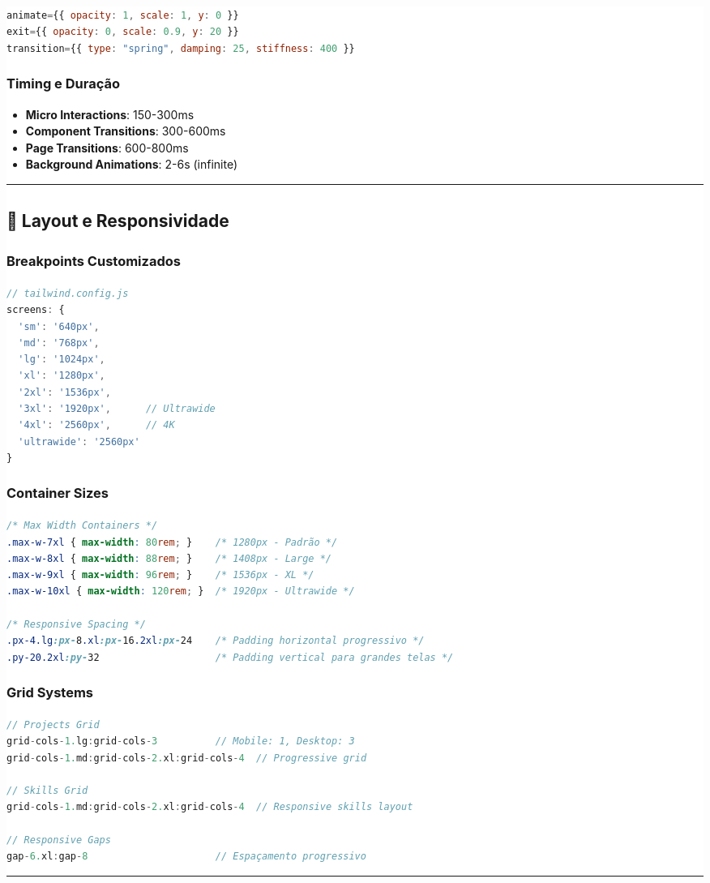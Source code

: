 ```jsx
animate={{ opacity: 1, scale: 1, y: 0 }}
exit={{ opacity: 0, scale: 0.9, y: 20 }}
transition={{ type: "spring", damping: 25, stiffness: 400 }}
```

### Timing e Duração

- **Micro Interactions**: 150-300ms
- **Component Transitions**: 300-600ms
- **Page Transitions**: 600-800ms
- **Background Animations**: 2-6s (infinite)

---

## 📱 Layout e Responsividade

### Breakpoints Customizados

```javascript
// tailwind.config.js
screens: {
  'sm': '640px',
  'md': '768px', 
  'lg': '1024px',
  'xl': '1280px',
  '2xl': '1536px',
  '3xl': '1920px',      // Ultrawide
  '4xl': '2560px',      // 4K
  'ultrawide': '2560px'
}
```

### Container Sizes

```css
/* Max Width Containers */
.max-w-7xl { max-width: 80rem; }    /* 1280px - Padrão */
.max-w-8xl { max-width: 88rem; }    /* 1408px - Large */
.max-w-9xl { max-width: 96rem; }    /* 1536px - XL */
.max-w-10xl { max-width: 120rem; }  /* 1920px - Ultrawide */

/* Responsive Spacing */
.px-4.lg:px-8.xl:px-16.2xl:px-24    /* Padding horizontal progressivo */
.py-20.2xl:py-32                    /* Padding vertical para grandes telas */
```

### Grid Systems

```jsx
// Projects Grid
grid-cols-1.lg:grid-cols-3          // Mobile: 1, Desktop: 3
grid-cols-1.md:grid-cols-2.xl:grid-cols-4  // Progressive grid

// Skills Grid  
grid-cols-1.md:grid-cols-2.xl:grid-cols-4  // Responsive skills layout

// Responsive Gaps
gap-6.xl:gap-8                      // Espaçamento progressivo
```

---